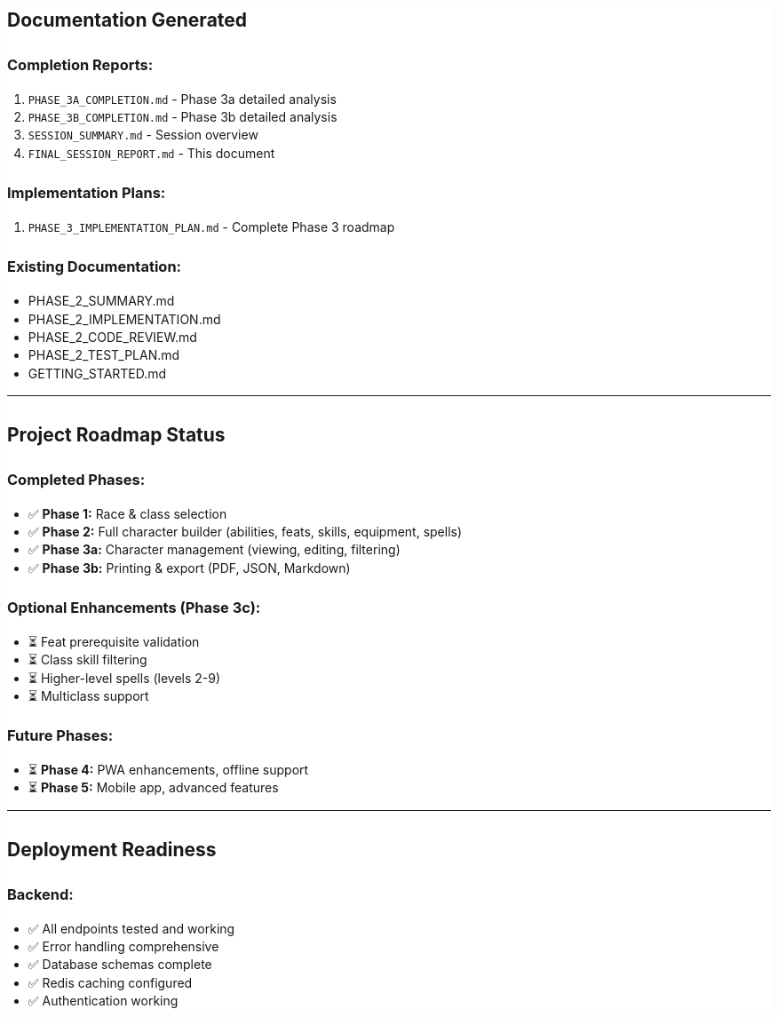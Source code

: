 
## Documentation Generated

### Completion Reports:
1. `PHASE_3A_COMPLETION.md` - Phase 3a detailed analysis
2. `PHASE_3B_COMPLETION.md` - Phase 3b detailed analysis
3. `SESSION_SUMMARY.md` - Session overview
4. `FINAL_SESSION_REPORT.md` - This document

### Implementation Plans:
1. `PHASE_3_IMPLEMENTATION_PLAN.md` - Complete Phase 3 roadmap

### Existing Documentation:
- PHASE_2_SUMMARY.md
- PHASE_2_IMPLEMENTATION.md
- PHASE_2_CODE_REVIEW.md
- PHASE_2_TEST_PLAN.md
- GETTING_STARTED.md

---

## Project Roadmap Status

### Completed Phases:
- ✅ **Phase 1:** Race & class selection
- ✅ **Phase 2:** Full character builder (abilities, feats, skills, equipment, spells)
- ✅ **Phase 3a:** Character management (viewing, editing, filtering)
- ✅ **Phase 3b:** Printing & export (PDF, JSON, Markdown)

### Optional Enhancements (Phase 3c):
- ⏳ Feat prerequisite validation
- ⏳ Class skill filtering
- ⏳ Higher-level spells (levels 2-9)
- ⏳ Multiclass support

### Future Phases:
- ⏳ **Phase 4:** PWA enhancements, offline support
- ⏳ **Phase 5:** Mobile app, advanced features

---

## Deployment Readiness

### Backend:
- ✅ All endpoints tested and working
- ✅ Error handling comprehensive
- ✅ Database schemas complete
- ✅ Redis caching configured
- ✅ Authentication working
